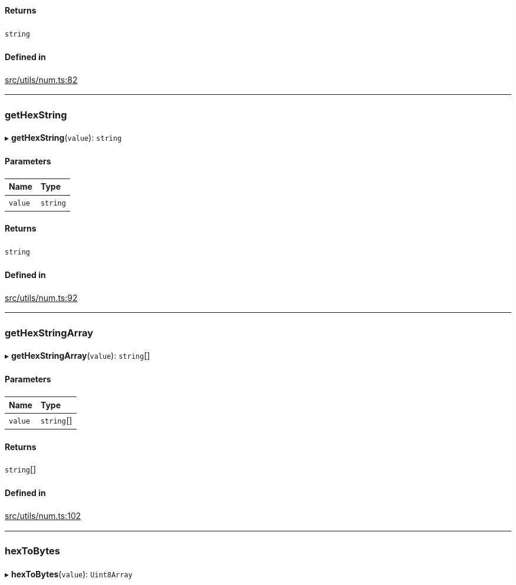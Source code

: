 #### Returns

`string`

#### Defined in

[src/utils/num.ts:82](https://github.com/starknet-io/starknet.js/blob/v5.14.1/src/utils/num.ts#L82)

---

### getHexString

▸ **getHexString**(`value`): `string`

#### Parameters

| Name    | Type     |
| :------ | :------- |
| `value` | `string` |

#### Returns

`string`

#### Defined in

[src/utils/num.ts:92](https://github.com/starknet-io/starknet.js/blob/v5.14.1/src/utils/num.ts#L92)

---

### getHexStringArray

▸ **getHexStringArray**(`value`): `string`[]

#### Parameters

| Name    | Type       |
| :------ | :--------- |
| `value` | `string`[] |

#### Returns

`string`[]

#### Defined in

[src/utils/num.ts:102](https://github.com/starknet-io/starknet.js/blob/v5.14.1/src/utils/num.ts#L102)

---

### hexToBytes

▸ **hexToBytes**(`value`): `Uint8Array`
